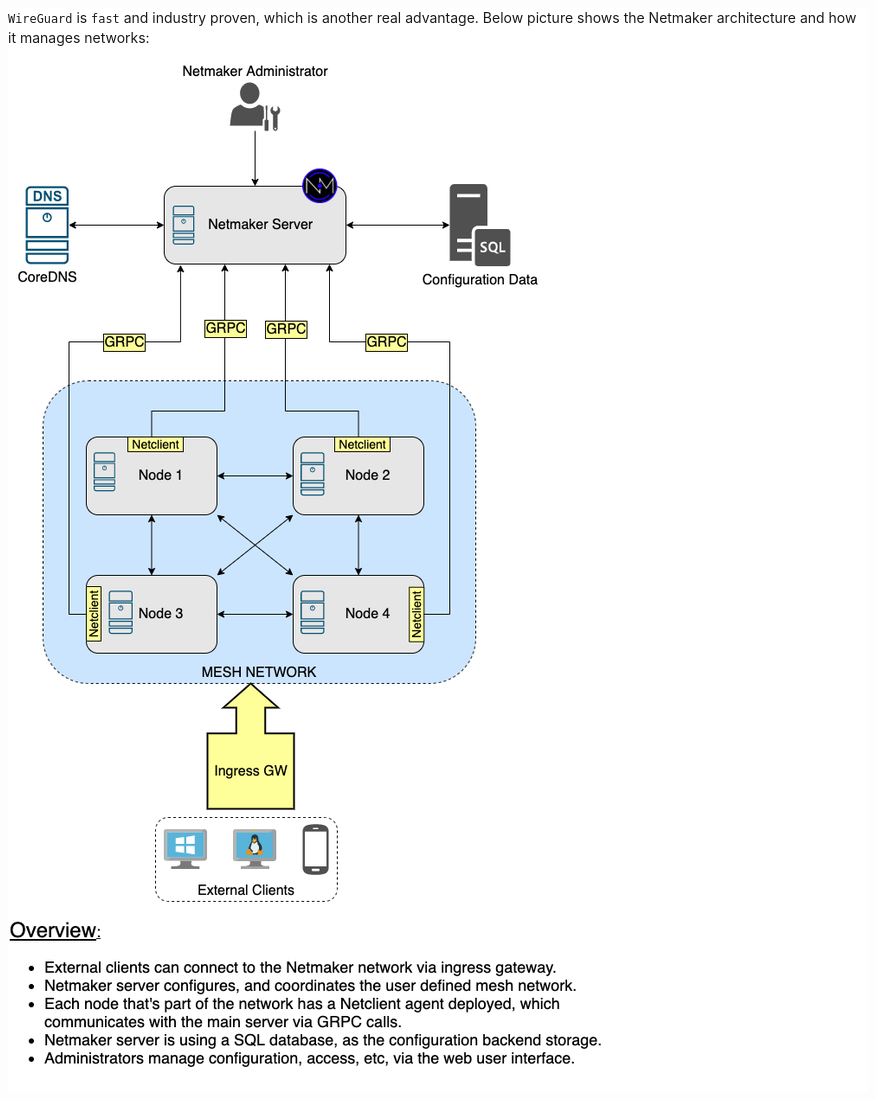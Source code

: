 `WireGuard` is `fast` and industry proven, which is another real advantage. Below picture shows the Netmaker architecture and how it manages networks:

![Netmaker Architecture](assets/images/netmaker_arch.png)
